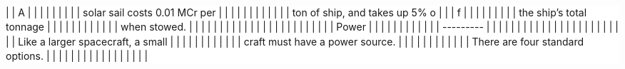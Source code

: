 |                                      |  A |                                 |
|                                      |       |                              |
|                                      | |     solar sail costs 0.01 MCr per  |
|                                      |    |                                 |
|                                      |       |                              |
|                                      | |     ton of ship, and takes up 5% o |
|                                      | f  |                                 |
|                                      |       |                              |
|                                      | |     the ship’s total tonnage       |
|                                      |    |                                 |
|                                      |       |                              |
|                                      | |     when stowed.                   |
|                                      |    |                                 |
|                                      |       |                              |
|                                      | |                                    |
|                                      |    |                                 |
|                                      |       |                              |
|                                      | | []()Power                          |
|                                      |    |                                 |
|                                      |       |                              |
|                                      | | ---------                          |
|                                      |    |                                 |
|                                      |       |                              |
|                                      | |                                    |
|                                      |    |                                 |
|                                      |       |                              |
|                                      | | Like a larger spacecraft, a small  |
|                                      |    |                                 |
|                                      |       |                              |
|                                      | | craft must have a power source.    |
|                                      |    |                                 |
|                                      |       |                              |
|                                      | | There are four standard options.   |
|                                      |    |                                 |
|                                      |       |                              |
|                                      | |                                    |
|                                      |    |                                 |